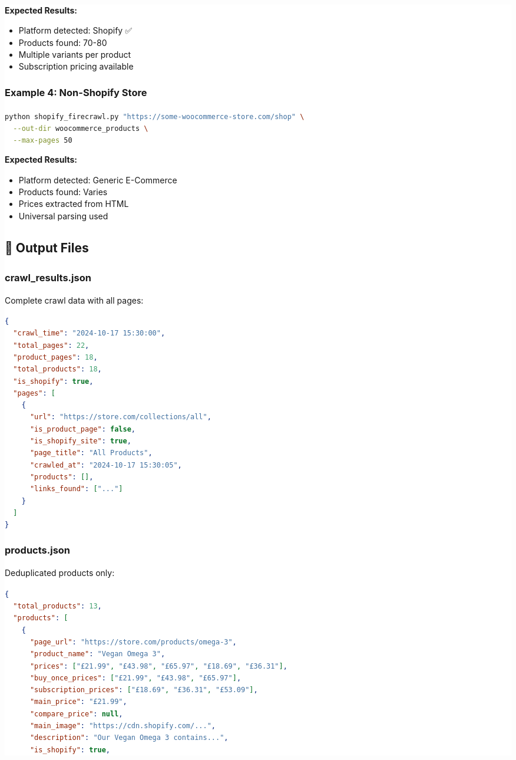 **Expected Results:**
- Platform detected: Shopify ✅
- Products found: 70-80
- Multiple variants per product
- Subscription pricing available

### Example 4: Non-Shopify Store

```bash
python shopify_firecrawl.py "https://some-woocommerce-store.com/shop" \
  --out-dir woocommerce_products \
  --max-pages 50
```

**Expected Results:**
- Platform detected: Generic E-Commerce
- Products found: Varies
- Prices extracted from HTML
- Universal parsing used

## 📁 Output Files

### crawl_results.json

Complete crawl data with all pages:

```json
{
  "crawl_time": "2024-10-17 15:30:00",
  "total_pages": 22,
  "product_pages": 18,
  "total_products": 18,
  "is_shopify": true,
  "pages": [
    {
      "url": "https://store.com/collections/all",
      "is_product_page": false,
      "is_shopify_site": true,
      "page_title": "All Products",
      "crawled_at": "2024-10-17 15:30:05",
      "products": [],
      "links_found": ["..."]
    }
  ]
}
```

### products.json

Deduplicated products only:

```json
{
  "total_products": 13,
  "products": [
    {
      "page_url": "https://store.com/products/omega-3",
      "product_name": "Vegan Omega 3",
      "prices": ["£21.99", "£43.98", "£65.97", "£18.69", "£36.31"],
      "buy_once_prices": ["£21.99", "£43.98", "£65.97"],
      "subscription_prices": ["£18.69", "£36.31", "£53.09"],
      "main_price": "£21.99",
      "compare_price": null,
      "main_image": "https://cdn.shopify.com/...",
      "description": "Our Vegan Omega 3 contains...",
      "is_shopify": true,
```